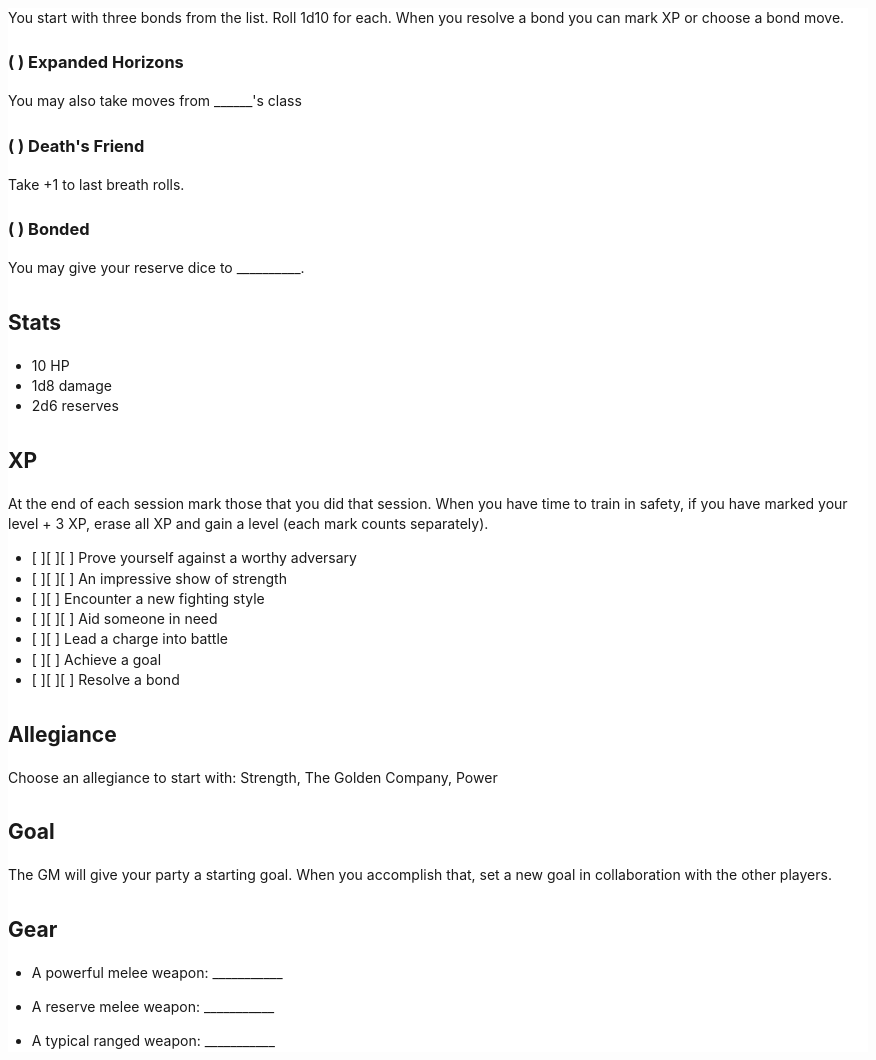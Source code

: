 You start with three bonds from the list. Roll 1d10 for each. When you
resolve a bond you can mark XP or choose a bond move.

### ( ) Expanded Horizons

You may also take moves from \_\_\_\_\_\_'s class

### ( ) Death's Friend

Take +1 to last breath rolls.

### ( ) Bonded

You may give your reserve dice to \_\_\_\_\_\_\_\_\_\_.

## Stats

-   10 HP
-   1d8 damage
-   2d6 reserves

## XP

At the end of each session mark those that you did that session. When
you have time to train in safety, if you have marked your level + 3 XP,
erase all XP and gain a level (each mark counts separately).

-   \[ \]\[ \]\[ \] Prove yourself against a worthy adversary
-   \[ \]\[ \]\[ \] An impressive show of strength
-   \[ \]\[ \] Encounter a new fighting style
-   \[ \]\[ \]\[ \] Aid someone in need
-   \[ \]\[ \] Lead a charge into battle
-   \[ \]\[ \] Achieve a goal
-   \[ \]\[ \]\[ \] Resolve a bond

## Allegiance

Choose an allegiance to start with: Strength, The Golden Company, Power

## Goal

The GM will give your party a starting goal. When you accomplish that,
set a new goal in collaboration with the other players.

## Gear

-   A powerful melee weapon: \_\_\_\_\_\_\_\_\_\_\_

-   A reserve melee weapon: \_\_\_\_\_\_\_\_\_\_\_

-   A typical ranged weapon: \_\_\_\_\_\_\_\_\_\_\_
